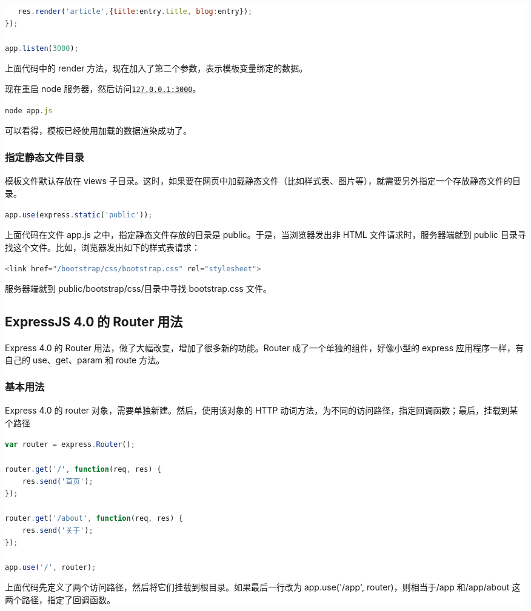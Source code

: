 ```js
   res.render('article',{title:entry.title, blog:entry});
});

app.listen(3000);
```

上面代码中的 render 方法，现在加入了第二个参数，表示模板变量绑定的数据。

现在重启 node 服务器，然后访问[`127.0.0.1:3000`](http://127.0.0.1:3000)。

```js
node app.js
```

可以看得，模板已经使用加载的数据渲染成功了。

### 指定静态文件目录

模板文件默认存放在 views 子目录。这时，如果要在网页中加载静态文件（比如样式表、图片等），就需要另外指定一个存放静态文件的目录。

```js
app.use(express.static('public'));
```

上面代码在文件 app.js 之中，指定静态文件存放的目录是 public。于是，当浏览器发出非 HTML 文件请求时，服务器端就到 public 目录寻找这个文件。比如，浏览器发出如下的样式表请求：

```js
<link href="/bootstrap/css/bootstrap.css" rel="stylesheet">
```

服务器端就到 public/bootstrap/css/目录中寻找 bootstrap.css 文件。

## ExpressJS 4.0 的 Router 用法

Express 4.0 的 Router 用法，做了大幅改变，增加了很多新的功能。Router 成了一个单独的组件，好像小型的 express 应用程序一样，有自己的 use、get、param 和 route 方法。

### 基本用法

Express 4.0 的 router 对象，需要单独新建。然后，使用该对象的 HTTP 动词方法，为不同的访问路径，指定回调函数；最后，挂载到某个路径

```js
var router = express.Router();

router.get('/', function(req, res) {
    res.send('首页');    
});

router.get('/about', function(req, res) {
    res.send('关于');    
});

app.use('/', router);
```

上面代码先定义了两个访问路径，然后将它们挂载到根目录。如果最后一行改为 app.use('/app', router)，则相当于/app 和/app/about 这两个路径，指定了回调函数。
